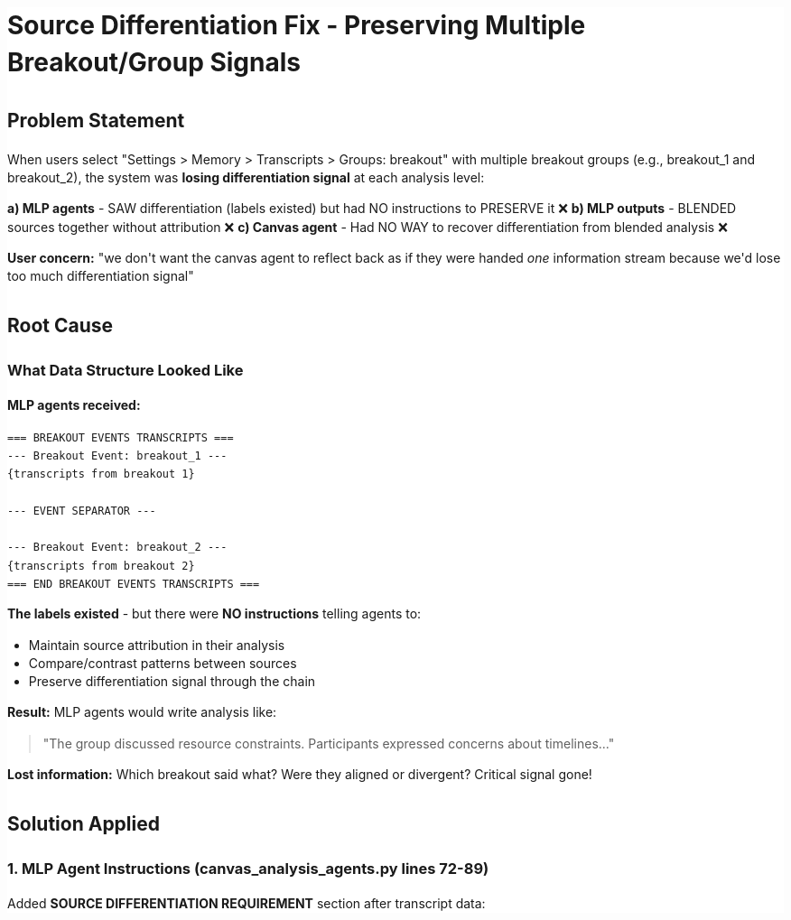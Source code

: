 # Source Differentiation Fix - Preserving Multiple Breakout/Group Signals

## Problem Statement

When users select "Settings > Memory > Transcripts > Groups: breakout" with multiple breakout groups (e.g., breakout_1 and breakout_2), the system was **losing differentiation signal** at each analysis level:

**a) MLP agents** - SAW differentiation (labels existed) but had NO instructions to PRESERVE it ❌
**b) MLP outputs** - BLENDED sources together without attribution ❌
**c) Canvas agent** - Had NO WAY to recover differentiation from blended analysis ❌

**User concern:** "we don't want the canvas agent to reflect back as if they were handed *one* information stream because we'd lose too much differentiation signal"

## Root Cause

### What Data Structure Looked Like

**MLP agents received:**
```
=== BREAKOUT EVENTS TRANSCRIPTS ===
--- Breakout Event: breakout_1 ---
{transcripts from breakout 1}

--- EVENT SEPARATOR ---

--- Breakout Event: breakout_2 ---
{transcripts from breakout 2}
=== END BREAKOUT EVENTS TRANSCRIPTS ===
```

**The labels existed** - but there were **NO instructions** telling agents to:
- Maintain source attribution in their analysis
- Compare/contrast patterns between sources
- Preserve differentiation signal through the chain

**Result:** MLP agents would write analysis like:
> "The group discussed resource constraints. Participants expressed concerns about timelines..."

**Lost information:** Which breakout said what? Were they aligned or divergent? Critical signal gone!

## Solution Applied

### 1. MLP Agent Instructions (canvas_analysis_agents.py lines 72-89)

Added **SOURCE DIFFERENTIATION REQUIREMENT** section after transcript data:
